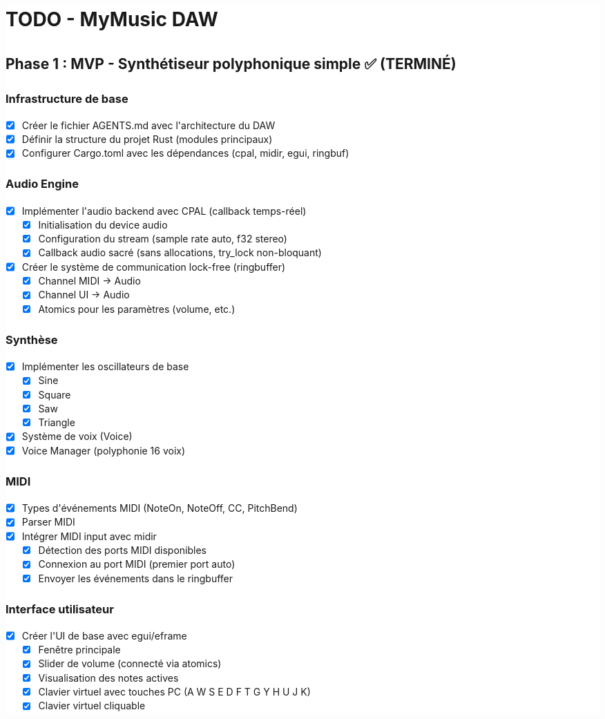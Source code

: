 # TODO - MyMusic DAW

## Phase 1 : MVP - Synthétiseur polyphonique simple ✅ (TERMINÉ)

### Infrastructure de base

- [x] Créer le fichier AGENTS.md avec l'architecture du DAW
- [x] Définir la structure du projet Rust (modules principaux)
- [x] Configurer Cargo.toml avec les dépendances (cpal, midir, egui, ringbuf)

### Audio Engine

- [x] Implémenter l'audio backend avec CPAL (callback temps-réel)
  - [x] Initialisation du device audio
  - [x] Configuration du stream (sample rate auto, f32 stereo)
  - [x] Callback audio sacré (sans allocations, try_lock non-bloquant)
- [x] Créer le système de communication lock-free (ringbuffer)
  - [x] Channel MIDI → Audio
  - [x] Channel UI → Audio
  - [x] Atomics pour les paramètres (volume, etc.)

### Synthèse

- [x] Implémenter les oscillateurs de base
  - [x] Sine
  - [x] Square
  - [x] Saw
  - [x] Triangle
- [x] Système de voix (Voice)
- [x] Voice Manager (polyphonie 16 voix)

### MIDI

- [x] Types d'événements MIDI (NoteOn, NoteOff, CC, PitchBend)
- [x] Parser MIDI
- [x] Intégrer MIDI input avec midir
  - [x] Détection des ports MIDI disponibles
  - [x] Connexion au port MIDI (premier port auto)
  - [x] Envoyer les événements dans le ringbuffer

### Interface utilisateur

- [x] Créer l'UI de base avec egui/eframe
  - [x] Fenêtre principale
  - [x] Slider de volume (connecté via atomics)
  - [x] Visualisation des notes actives
  - [x] Clavier virtuel avec touches PC (A W S E D F T G Y H U J K)
  - [x] Clavier virtuel cliquable
